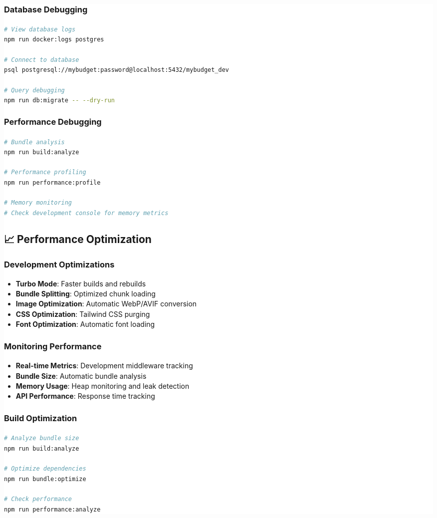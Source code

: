 ### Database Debugging
```bash
# View database logs
npm run docker:logs postgres

# Connect to database
psql postgresql://mybudget:password@localhost:5432/mybudget_dev

# Query debugging
npm run db:migrate -- --dry-run
```

### Performance Debugging
```bash
# Bundle analysis
npm run build:analyze

# Performance profiling
npm run performance:profile

# Memory monitoring
# Check development console for memory metrics
```

## 📈 Performance Optimization

### Development Optimizations
- **Turbo Mode**: Faster builds and rebuilds
- **Bundle Splitting**: Optimized chunk loading
- **Image Optimization**: Automatic WebP/AVIF conversion
- **CSS Optimization**: Tailwind CSS purging
- **Font Optimization**: Automatic font loading

### Monitoring Performance
- **Real-time Metrics**: Development middleware tracking
- **Bundle Size**: Automatic bundle analysis
- **Memory Usage**: Heap monitoring and leak detection
- **API Performance**: Response time tracking

### Build Optimization
```bash
# Analyze bundle size
npm run build:analyze

# Optimize dependencies
npm run bundle:optimize

# Check performance
npm run performance:analyze
```
